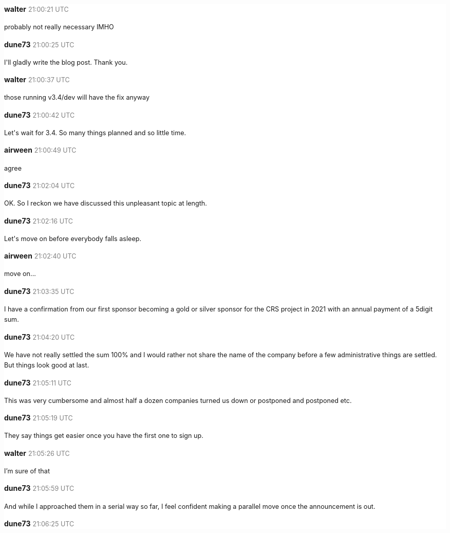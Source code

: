 **walter** <span style="color: grey; font-size: 90%;">21:00:21 UTC</span>

<span style="font-size: 90%;">probably not really necessary IMHO</span>

**dune73** <span style="color: grey; font-size: 90%;">21:00:25 UTC</span>

<span style="font-size: 90%;">I'll gladly write the blog post. Thank you.</span>

**walter** <span style="color: grey; font-size: 90%;">21:00:37 UTC</span>

<span style="font-size: 90%;">those running v3.4/dev will have the fix anyway</span>

**dune73** <span style="color: grey; font-size: 90%;">21:00:42 UTC</span>

<span style="font-size: 90%;">Let's wait for 3.4. So many things planned and so little time.</span>

**airween** <span style="color: grey; font-size: 90%;">21:00:49 UTC</span>

<span style="font-size: 90%;">agree</span>

**dune73** <span style="color: grey; font-size: 90%;">21:02:04 UTC</span>

<span style="font-size: 90%;">OK. So I reckon we have discussed this unpleasant topic at length.</span>

**dune73** <span style="color: grey; font-size: 90%;">21:02:16 UTC</span>

<span style="font-size: 90%;">Let's move on before everybody falls asleep.</span>

**airween** <span style="color: grey; font-size: 90%;">21:02:40 UTC</span>

<span style="font-size: 90%;">move on...</span>

**dune73** <span style="color: grey; font-size: 90%;">21:03:35 UTC</span>

<span style="font-size: 90%;">I have a confirmation from our first sponsor becoming a gold or silver sponsor for the CRS project in 2021 with an annual payment of a 5digit sum.</span>

**dune73** <span style="color: grey; font-size: 90%;">21:04:20 UTC</span>

<span style="font-size: 90%;">We have not really settled the sum 100% and I would rather not share the name of the company before a few administrative things are settled. But things look good at last.</span>

**dune73** <span style="color: grey; font-size: 90%;">21:05:11 UTC</span>

<span style="font-size: 90%;">This was very cumbersome and almost half a dozen companies turned us down or postponed and postponed etc.</span>

**dune73** <span style="color: grey; font-size: 90%;">21:05:19 UTC</span>

<span style="font-size: 90%;">They say things get easier once you have the first one to sign up.</span>

**walter** <span style="color: grey; font-size: 90%;">21:05:26 UTC</span>

<span style="font-size: 90%;">I’m sure of that</span>

**dune73** <span style="color: grey; font-size: 90%;">21:05:59 UTC</span>

<span style="font-size: 90%;">And while I approached them in a serial way so far, I feel confident making a parallel move once the announcement is out.</span>

**dune73** <span style="color: grey; font-size: 90%;">21:06:25 UTC</span>
